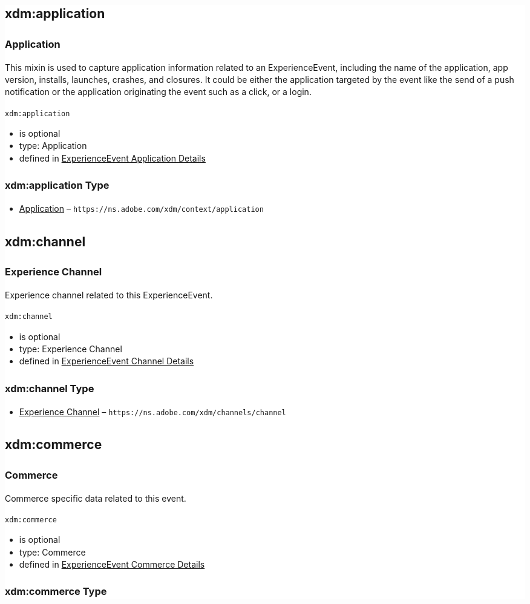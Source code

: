 ## xdm:application
### Application

This mixin is used to capture application information related to an ExperienceEvent, including the name of the application, app version, installs, launches, crashes, and closures. It could be either the application targeted by the event like the send of a push notification or the application originating the event such as a click, or a login.

`xdm:application`
* is optional
* type: Application
* defined in [ExperienceEvent Application Details](experienceevent-application.schema.md#xdmapplication)

### xdm:application Type


* [Application](application.schema.md) – `https://ns.adobe.com/xdm/context/application`





## xdm:channel
### Experience Channel

Experience channel related to this ExperienceEvent.

`xdm:channel`
* is optional
* type: Experience Channel
* defined in [ExperienceEvent Channel Details](experienceevent-channel.schema.md#xdmchannel)

### xdm:channel Type


* [Experience Channel](../channels/channel.schema.md) – `https://ns.adobe.com/xdm/channels/channel`





## xdm:commerce
### Commerce

Commerce specific data related to this event.

`xdm:commerce`
* is optional
* type: Commerce
* defined in [ExperienceEvent Commerce Details](experienceevent-commerce.schema.md#xdmcommerce)

### xdm:commerce Type
